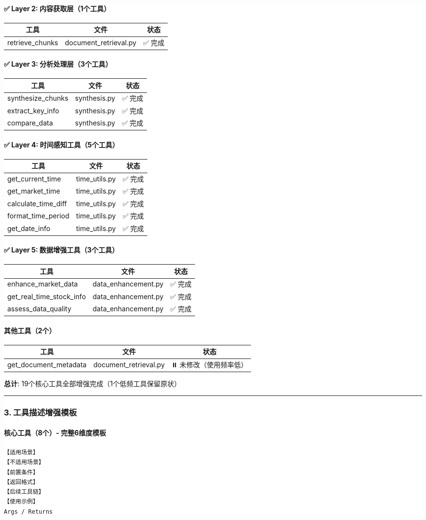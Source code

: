 #### ✅ Layer 2: 内容获取层（1个工具）

| 工具 | 文件 | 状态 |
|------|------|------|
| retrieve_chunks | document_retrieval.py | ✅ 完成 |

#### ✅ Layer 3: 分析处理层（3个工具）

| 工具 | 文件 | 状态 |
|------|------|------|
| synthesize_chunks | synthesis.py | ✅ 完成 |
| extract_key_info | synthesis.py | ✅ 完成 |
| compare_data | synthesis.py | ✅ 完成 |

#### ✅ Layer 4: 时间感知工具（5个工具）

| 工具 | 文件 | 状态 |
|------|------|------|
| get_current_time | time_utils.py | ✅ 完成 |
| get_market_time | time_utils.py | ✅ 完成 |
| calculate_time_diff | time_utils.py | ✅ 完成 |
| format_time_period | time_utils.py | ✅ 完成 |
| get_date_info | time_utils.py | ✅ 完成 |

#### ✅ Layer 5: 数据增强工具（3个工具）

| 工具 | 文件 | 状态 |
|------|------|------|
| enhance_market_data | data_enhancement.py | ✅ 完成 |
| get_real_time_stock_info | data_enhancement.py | ✅ 完成 |
| assess_data_quality | data_enhancement.py | ✅ 完成 |

#### 其他工具（2个）

| 工具 | 文件 | 状态 |
|------|------|------|
| get_document_metadata | document_retrieval.py | ⏸️ 未修改（使用频率低） |

**总计**: 19个核心工具全部增强完成（1个低频工具保留原状）

---

### 3. 工具描述增强模板

#### 核心工具（8个）- 完整6维度模板
```
【适用场景】
【不适用场景】  
【前置条件】
【返回格式】
【后续工具链】
【使用示例】
Args / Returns
```
